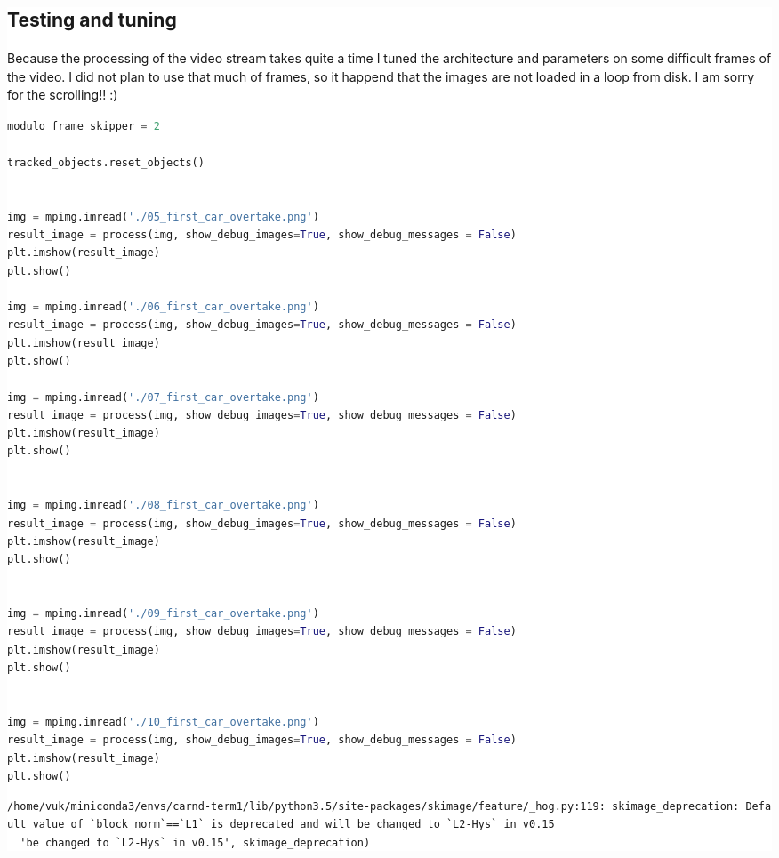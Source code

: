## Testing and tuning 

Because the processing of the video stream takes quite a time I tuned the architecture and parameters on some difficult frames of the video. I did not plan to use that much of frames, so it happend that the images are not loaded in a loop from disk. I am sorry for the scrolling!! :) 


```python
modulo_frame_skipper = 2

tracked_objects.reset_objects()


img = mpimg.imread('./05_first_car_overtake.png')
result_image = process(img, show_debug_images=True, show_debug_messages = False)
plt.imshow(result_image)
plt.show()

img = mpimg.imread('./06_first_car_overtake.png')
result_image = process(img, show_debug_images=True, show_debug_messages = False)
plt.imshow(result_image)
plt.show()

img = mpimg.imread('./07_first_car_overtake.png')
result_image = process(img, show_debug_images=True, show_debug_messages = False)
plt.imshow(result_image)
plt.show()


img = mpimg.imread('./08_first_car_overtake.png')
result_image = process(img, show_debug_images=True, show_debug_messages = False)
plt.imshow(result_image)
plt.show()


img = mpimg.imread('./09_first_car_overtake.png')
result_image = process(img, show_debug_images=True, show_debug_messages = False)
plt.imshow(result_image)
plt.show()


img = mpimg.imread('./10_first_car_overtake.png')
result_image = process(img, show_debug_images=True, show_debug_messages = False)
plt.imshow(result_image)
plt.show()
```

    /home/vuk/miniconda3/envs/carnd-term1/lib/python3.5/site-packages/skimage/feature/_hog.py:119: skimage_deprecation: Default value of `block_norm`==`L1` is deprecated and will be changed to `L2-Hys` in v0.15
      'be changed to `L2-Hys` in v0.15', skimage_deprecation)

